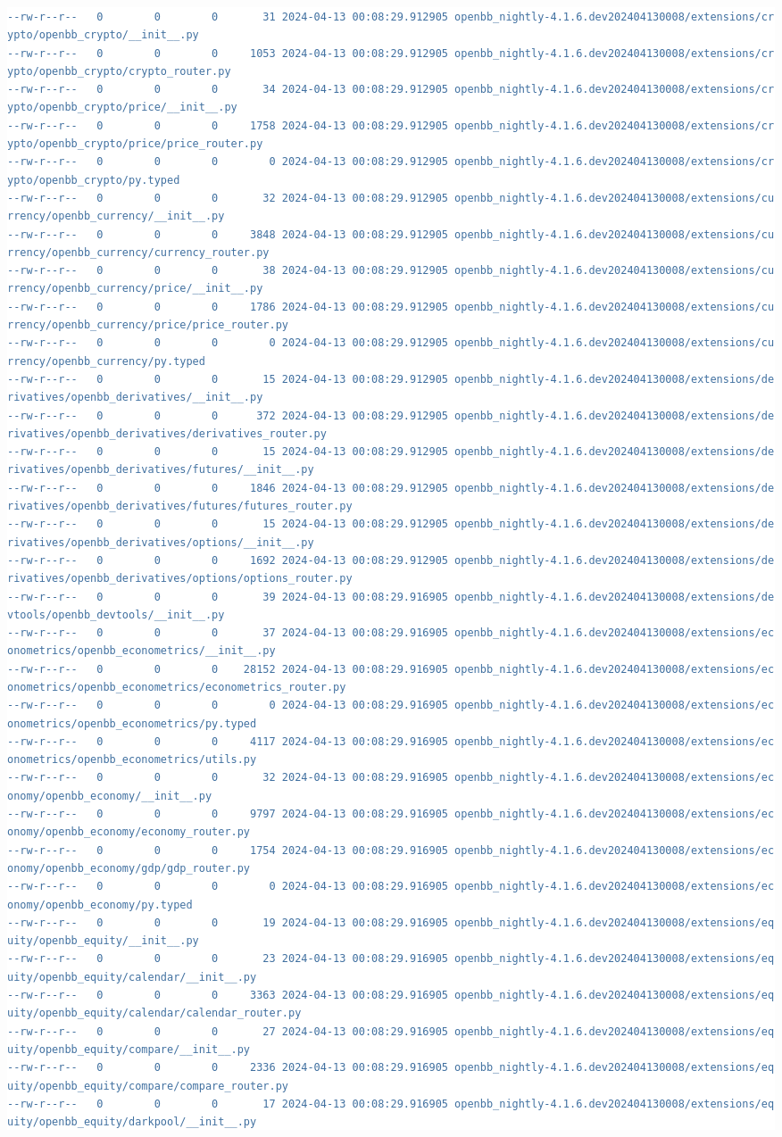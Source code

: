 ```diff
--rw-r--r--   0        0        0       31 2024-04-13 00:08:29.912905 openbb_nightly-4.1.6.dev202404130008/extensions/crypto/openbb_crypto/__init__.py
--rw-r--r--   0        0        0     1053 2024-04-13 00:08:29.912905 openbb_nightly-4.1.6.dev202404130008/extensions/crypto/openbb_crypto/crypto_router.py
--rw-r--r--   0        0        0       34 2024-04-13 00:08:29.912905 openbb_nightly-4.1.6.dev202404130008/extensions/crypto/openbb_crypto/price/__init__.py
--rw-r--r--   0        0        0     1758 2024-04-13 00:08:29.912905 openbb_nightly-4.1.6.dev202404130008/extensions/crypto/openbb_crypto/price/price_router.py
--rw-r--r--   0        0        0        0 2024-04-13 00:08:29.912905 openbb_nightly-4.1.6.dev202404130008/extensions/crypto/openbb_crypto/py.typed
--rw-r--r--   0        0        0       32 2024-04-13 00:08:29.912905 openbb_nightly-4.1.6.dev202404130008/extensions/currency/openbb_currency/__init__.py
--rw-r--r--   0        0        0     3848 2024-04-13 00:08:29.912905 openbb_nightly-4.1.6.dev202404130008/extensions/currency/openbb_currency/currency_router.py
--rw-r--r--   0        0        0       38 2024-04-13 00:08:29.912905 openbb_nightly-4.1.6.dev202404130008/extensions/currency/openbb_currency/price/__init__.py
--rw-r--r--   0        0        0     1786 2024-04-13 00:08:29.912905 openbb_nightly-4.1.6.dev202404130008/extensions/currency/openbb_currency/price/price_router.py
--rw-r--r--   0        0        0        0 2024-04-13 00:08:29.912905 openbb_nightly-4.1.6.dev202404130008/extensions/currency/openbb_currency/py.typed
--rw-r--r--   0        0        0       15 2024-04-13 00:08:29.912905 openbb_nightly-4.1.6.dev202404130008/extensions/derivatives/openbb_derivatives/__init__.py
--rw-r--r--   0        0        0      372 2024-04-13 00:08:29.912905 openbb_nightly-4.1.6.dev202404130008/extensions/derivatives/openbb_derivatives/derivatives_router.py
--rw-r--r--   0        0        0       15 2024-04-13 00:08:29.912905 openbb_nightly-4.1.6.dev202404130008/extensions/derivatives/openbb_derivatives/futures/__init__.py
--rw-r--r--   0        0        0     1846 2024-04-13 00:08:29.912905 openbb_nightly-4.1.6.dev202404130008/extensions/derivatives/openbb_derivatives/futures/futures_router.py
--rw-r--r--   0        0        0       15 2024-04-13 00:08:29.912905 openbb_nightly-4.1.6.dev202404130008/extensions/derivatives/openbb_derivatives/options/__init__.py
--rw-r--r--   0        0        0     1692 2024-04-13 00:08:29.912905 openbb_nightly-4.1.6.dev202404130008/extensions/derivatives/openbb_derivatives/options/options_router.py
--rw-r--r--   0        0        0       39 2024-04-13 00:08:29.916905 openbb_nightly-4.1.6.dev202404130008/extensions/devtools/openbb_devtools/__init__.py
--rw-r--r--   0        0        0       37 2024-04-13 00:08:29.916905 openbb_nightly-4.1.6.dev202404130008/extensions/econometrics/openbb_econometrics/__init__.py
--rw-r--r--   0        0        0    28152 2024-04-13 00:08:29.916905 openbb_nightly-4.1.6.dev202404130008/extensions/econometrics/openbb_econometrics/econometrics_router.py
--rw-r--r--   0        0        0        0 2024-04-13 00:08:29.916905 openbb_nightly-4.1.6.dev202404130008/extensions/econometrics/openbb_econometrics/py.typed
--rw-r--r--   0        0        0     4117 2024-04-13 00:08:29.916905 openbb_nightly-4.1.6.dev202404130008/extensions/econometrics/openbb_econometrics/utils.py
--rw-r--r--   0        0        0       32 2024-04-13 00:08:29.916905 openbb_nightly-4.1.6.dev202404130008/extensions/economy/openbb_economy/__init__.py
--rw-r--r--   0        0        0     9797 2024-04-13 00:08:29.916905 openbb_nightly-4.1.6.dev202404130008/extensions/economy/openbb_economy/economy_router.py
--rw-r--r--   0        0        0     1754 2024-04-13 00:08:29.916905 openbb_nightly-4.1.6.dev202404130008/extensions/economy/openbb_economy/gdp/gdp_router.py
--rw-r--r--   0        0        0        0 2024-04-13 00:08:29.916905 openbb_nightly-4.1.6.dev202404130008/extensions/economy/openbb_economy/py.typed
--rw-r--r--   0        0        0       19 2024-04-13 00:08:29.916905 openbb_nightly-4.1.6.dev202404130008/extensions/equity/openbb_equity/__init__.py
--rw-r--r--   0        0        0       23 2024-04-13 00:08:29.916905 openbb_nightly-4.1.6.dev202404130008/extensions/equity/openbb_equity/calendar/__init__.py
--rw-r--r--   0        0        0     3363 2024-04-13 00:08:29.916905 openbb_nightly-4.1.6.dev202404130008/extensions/equity/openbb_equity/calendar/calendar_router.py
--rw-r--r--   0        0        0       27 2024-04-13 00:08:29.916905 openbb_nightly-4.1.6.dev202404130008/extensions/equity/openbb_equity/compare/__init__.py
--rw-r--r--   0        0        0     2336 2024-04-13 00:08:29.916905 openbb_nightly-4.1.6.dev202404130008/extensions/equity/openbb_equity/compare/compare_router.py
--rw-r--r--   0        0        0       17 2024-04-13 00:08:29.916905 openbb_nightly-4.1.6.dev202404130008/extensions/equity/openbb_equity/darkpool/__init__.py
```